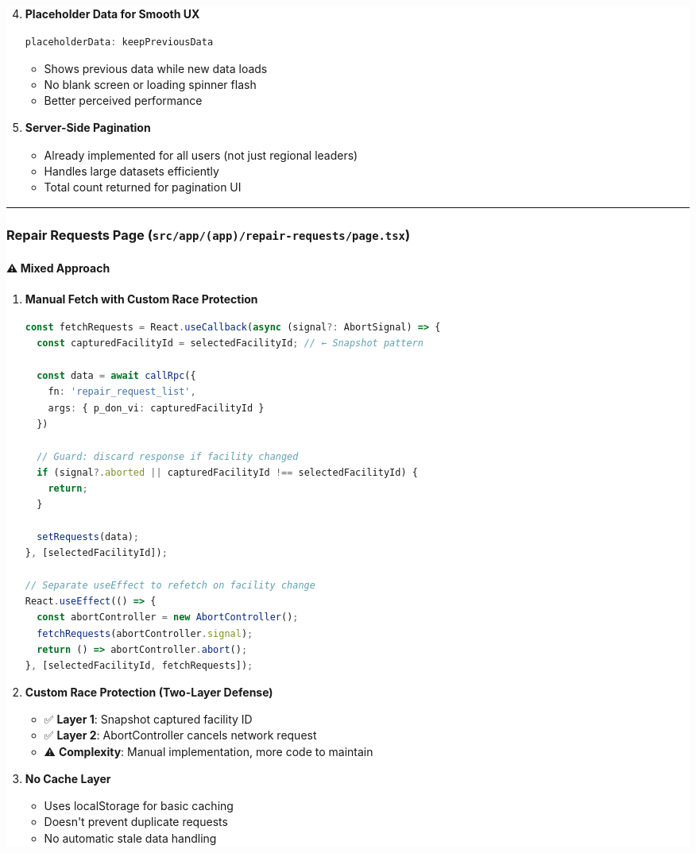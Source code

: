 4. **Placeholder Data for Smooth UX**
   ```typescript
   placeholderData: keepPreviousData
   ```
   - Shows previous data while new data loads
   - No blank screen or loading spinner flash
   - Better perceived performance

5. **Server-Side Pagination**
   - Already implemented for all users (not just regional leaders)
   - Handles large datasets efficiently
   - Total count returned for pagination UI

---

### Repair Requests Page (`src/app/(app)/repair-requests/page.tsx`)

#### ⚠️ Mixed Approach

1. **Manual Fetch with Custom Race Protection**
   ```typescript
   const fetchRequests = React.useCallback(async (signal?: AbortSignal) => {
     const capturedFacilityId = selectedFacilityId; // ← Snapshot pattern
     
     const data = await callRpc({
       fn: 'repair_request_list',
       args: { p_don_vi: capturedFacilityId }
     })
     
     // Guard: discard response if facility changed
     if (signal?.aborted || capturedFacilityId !== selectedFacilityId) {
       return;
     }
     
     setRequests(data);
   }, [selectedFacilityId]);
   
   // Separate useEffect to refetch on facility change
   React.useEffect(() => {
     const abortController = new AbortController();
     fetchRequests(abortController.signal);
     return () => abortController.abort();
   }, [selectedFacilityId, fetchRequests]);
   ```

2. **Custom Race Protection (Two-Layer Defense)**
   - ✅ **Layer 1**: Snapshot captured facility ID
   - ✅ **Layer 2**: AbortController cancels network request
   - ⚠️ **Complexity**: Manual implementation, more code to maintain

3. **No Cache Layer**
   - Uses localStorage for basic caching
   - Doesn't prevent duplicate requests
   - No automatic stale data handling
